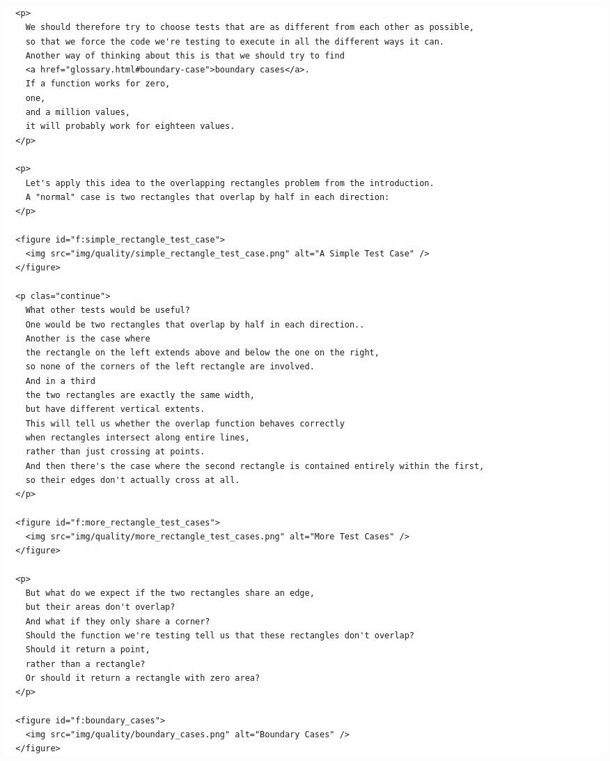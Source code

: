       <p>
        We should therefore try to choose tests that are as different from each other as possible,
        so that we force the code we're testing to execute in all the different ways it can.
        Another way of thinking about this is that we should try to find
        <a href="glossary.html#boundary-case">boundary cases</a>.
        If a function works for zero,
        one,
        and a million values,
        it will probably work for eighteen values.
      </p>

      <p>
        Let's apply this idea to the overlapping rectangles problem from the introduction.
        A "normal" case is two rectangles that overlap by half in each direction:
      </p>

      <figure id="f:simple_rectangle_test_case">
        <img src="img/quality/simple_rectangle_test_case.png" alt="A Simple Test Case" />
      </figure>

      <p clas="continue">
        What other tests would be useful?
        One would be two rectangles that overlap by half in each direction..
        Another is the case where
        the rectangle on the left extends above and below the one on the right,
        so none of the corners of the left rectangle are involved.
        And in a third
        the two rectangles are exactly the same width,
        but have different vertical extents.
        This will tell us whether the overlap function behaves correctly
        when rectangles intersect along entire lines,
        rather than just crossing at points.
        And then there's the case where the second rectangle is contained entirely within the first,
        so their edges don't actually cross at all.
      </p>

      <figure id="f:more_rectangle_test_cases">
        <img src="img/quality/more_rectangle_test_cases.png" alt="More Test Cases" />
      </figure>

      <p>
        But what do we expect if the two rectangles share an edge,
        but their areas don't overlap?
        And what if they only share a corner?
        Should the function we're testing tell us that these rectangles don't overlap?
        Should it return a point,
        rather than a rectangle?
        Or should it return a rectangle with zero area?
      </p>

      <figure id="f:boundary_cases">
        <img src="img/quality/boundary_cases.png" alt="Boundary Cases" />
      </figure>
